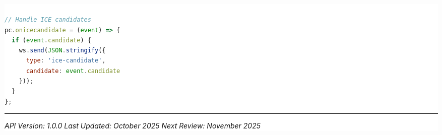 ```javascript

// Handle ICE candidates
pc.onicecandidate = (event) => {
  if (event.candidate) {
    ws.send(JSON.stringify({
      type: 'ice-candidate',
      candidate: event.candidate
    }));
  }
};
```

---

*API Version: 1.0.0*
*Last Updated: October 2025*
*Next Review: November 2025*
